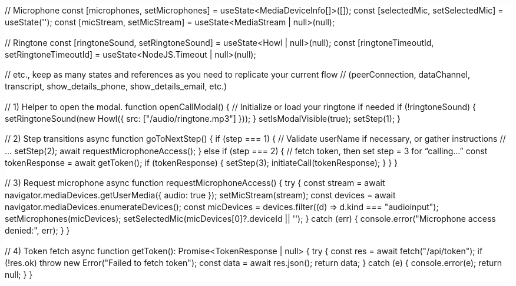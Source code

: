   // Microphone
  const [microphones, setMicrophones] = useState<MediaDeviceInfo[]>([]);
  const [selectedMic, setSelectedMic] = useState('');
  const [micStream, setMicStream] = useState<MediaStream | null>(null);

  // Ringtone
  const [ringtoneSound, setRingtoneSound] = useState<Howl | null>(null);
  const [ringtoneTimeoutId, setRingtoneTimeoutId] = useState<NodeJS.Timeout | null>(null);

  // etc., keep as many states and references as you need to replicate your current flow
  // (peerConnection, dataChannel, transcript, show_details_phone, show_details_email, etc.)
  
  // 1) Helper to open the modal.
  function openCallModal() {
    // Initialize or load your ringtone if needed
    if (!ringtoneSound) {
       setRingtoneSound(new Howl({ src: ["/audio/ringtone.mp3"] }));
    }
    setIsModalVisible(true);
    setStep(1);
  }

  // 2) Step transitions
  async function goToNextStep() {
    if (step === 1) {
      // Validate userName if necessary, or gather instructions
      // ...
      setStep(2);
      await requestMicrophoneAccess();
    } else if (step === 2) {
      // fetch token, then set step = 3 for “calling...”
      const tokenResponse = await getToken();
      if (tokenResponse) {
        setStep(3);
        initiateCall(tokenResponse);
      }
    }
  }

  // 3) Request microphone
  async function requestMicrophoneAccess() {
    try {
      const stream = await navigator.mediaDevices.getUserMedia({ audio: true });
      setMicStream(stream);
      const devices = await navigator.mediaDevices.enumerateDevices();
      const micDevices = devices.filter((d) => d.kind === "audioinput");
      setMicrophones(micDevices);
      setSelectedMic(micDevices[0]?.deviceId || '');
    } catch (err) {
      console.error("Microphone access denied:", err);
    }
  }

  // 4) Token fetch
  async function getToken(): Promise<TokenResponse | null> {
    try {
      const res = await fetch("/api/token");
      if (!res.ok) throw new Error("Failed to fetch token");
      const data = await res.json();
      return data;
    } catch (e) {
      console.error(e);
      return null;
    }
  }
